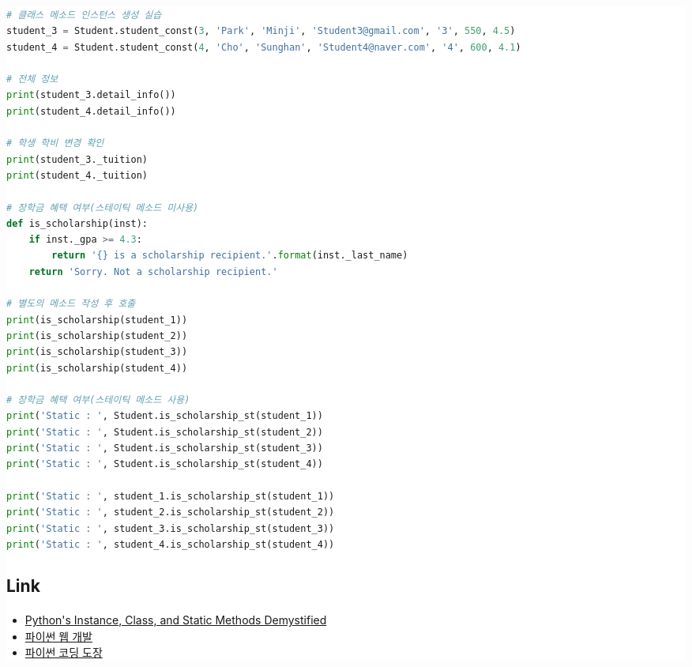 ```python
# 클래스 메소드 인스턴스 생성 실습
student_3 = Student.student_const(3, 'Park', 'Minji', 'Student3@gmail.com', '3', 550, 4.5)
student_4 = Student.student_const(4, 'Cho', 'Sunghan', 'Student4@naver.com', '4', 600, 4.1)

# 전체 정보
print(student_3.detail_info())
print(student_4.detail_info())

# 학생 학비 변경 확인
print(student_3._tuition)
print(student_4._tuition)

# 장학금 혜택 여부(스테이틱 메소드 미사용)
def is_scholarship(inst):
    if inst._gpa >= 4.3:
        return '{} is a scholarship recipient.'.format(inst._last_name)
    return 'Sorry. Not a scholarship recipient.'

# 별도의 메소드 작성 후 호출
print(is_scholarship(student_1))
print(is_scholarship(student_2))
print(is_scholarship(student_3))
print(is_scholarship(student_4))

# 장학금 혜택 여부(스테이틱 메소드 사용)
print('Static : ', Student.is_scholarship_st(student_1))
print('Static : ', Student.is_scholarship_st(student_2))
print('Static : ', Student.is_scholarship_st(student_3))
print('Static : ', Student.is_scholarship_st(student_4))

print('Static : ', student_1.is_scholarship_st(student_1))
print('Static : ', student_2.is_scholarship_st(student_2))
print('Static : ', student_3.is_scholarship_st(student_3))
print('Static : ', student_4.is_scholarship_st(student_4))
```

## Link

- [Python's Instance, Class, and Static Methods Demystified]([https://realpython.com/instance-class-and-static-methods-demystified/](https://realpython.com/instance-class-and-static-methods-demystified/))
- [파이썬 웹 개발](https://www.fastcampus.co.kr/dev_online_pyweb)
- [파이썬 코딩 도장](https://dojang.io/mod/page/view.php?id=2378)
